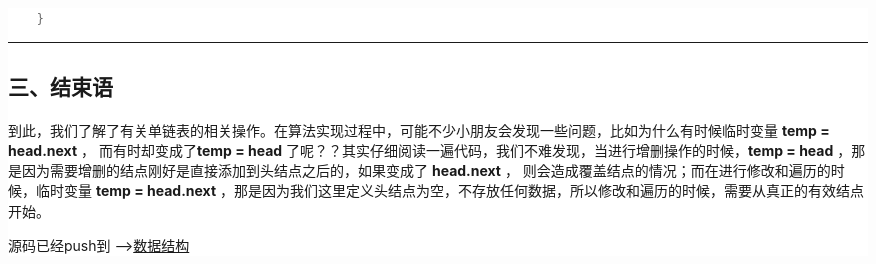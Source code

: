 ```java
    }
```

---

## 三、结束语

到此，我们了解了有关单链表的相关操作。在算法实现过程中，可能不少小朋友会发现一些问题，比如为什么有时候临时变量 **temp = head.next** ， 而有时却变成了**temp = head** 了呢？？其实仔细阅读一遍代码，我们不难发现，当进行增删操作的时候，**temp = head** ，那是因为需要增删的结点刚好是直接添加到头结点之后的，如果变成了 **head.next** ， 则会造成覆盖结点的情况；而在进行修改和遍历的时候，临时变量 **temp = head.next** ，那是因为我们这里定义头结点为空，不存放任何数据，所以修改和遍历的时候，需要从真正的有效结点开始。

源码已经push到 ——>[数据结构](https://github.com/QuakeWang/DataStructes)